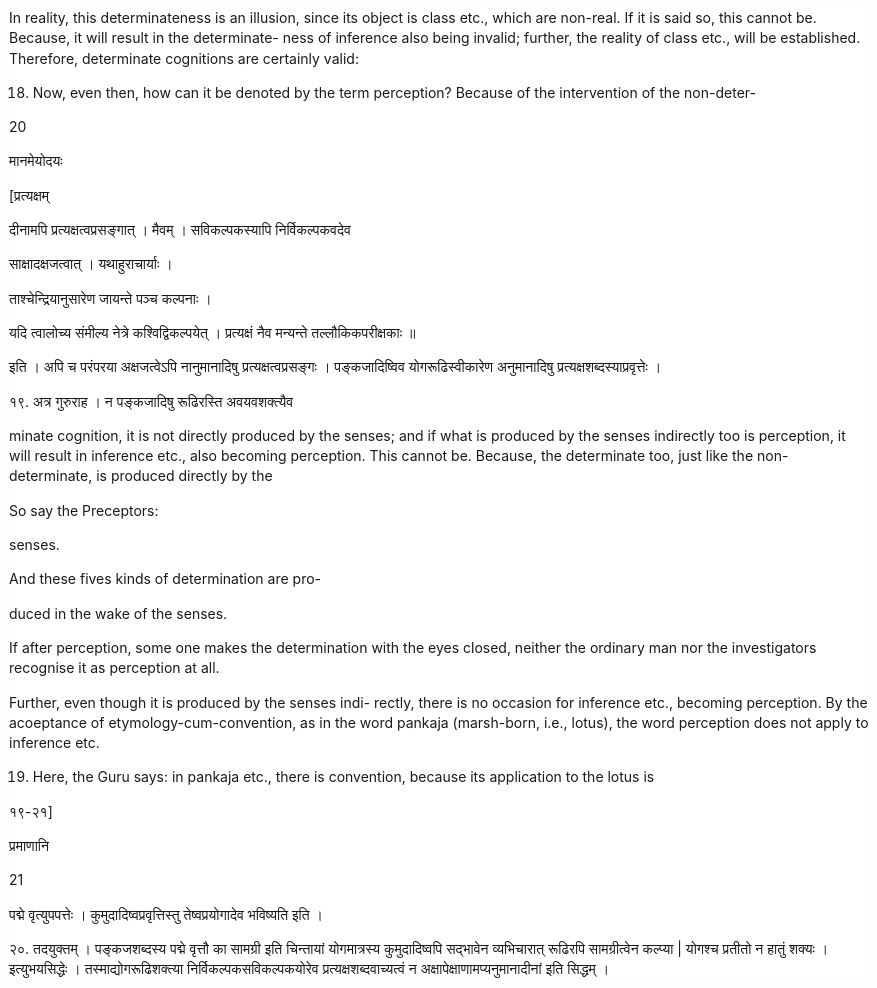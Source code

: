 In reality, this determinateness is an illusion, since its object is class etc., which are non-real. If it is said so, this cannot be. Because, it will result in the determinate- ness of inference also being invalid; further, the reality of class etc., will be established. Therefore, determinate cognitions are certainly valid: 

18. Now, even then, how can it be denoted by the term perception? Because of the intervention of the non-deter- 

20 

मानमेयोदयः 

[प्रत्यक्षम् 

दीनामपि प्रत्यक्षत्वप्रसङ्गात् । मैवम् । सविकल्पकस्यापि निर्विकल्पकवदेव 

साक्षादक्षजत्वात् । यथाहुराचार्याः । 

ताश्चेन्द्रियानुसारेण जायन्ते पञ्च कल्पनाः । 

यदि त्वालोच्य संमील्य नेत्रे कश्विद्विकल्पयेत् । प्रत्यक्षं नैव मन्यन्ते तल्लौकिकपरीक्षकाः ॥ 

इति । अपि च परंपरया अक्षजत्वेऽपि नानुमानादिषु प्रत्यक्षत्वप्रसङ्गः । पङ्कजादिष्विव योगरूढिस्वीकारेण अनुमानादिषु प्रत्यक्षशब्दस्याप्रवृत्तेः । 

१९. अत्र गुरुराह । न पङ्कजादिषु रूढिरस्ति अवयवशक्त्यैव 

minate cognition, it is not directly produced by the senses; and if what is produced by the senses indirectly too is perception, it will result in inference etc., also becoming perception. This cannot be. Because, the determinate too, just like the non-determinate, is produced directly by the 

So say the Preceptors: 

senses. 

And these fives kinds of determination are pro- 

duced in the wake of the senses. 

If after perception, some one makes the determination with the eyes closed, neither the ordinary man nor the investigators recognise it as perception at all. 

Further, even though it is produced by the senses indi- rectly, there is no occasion for inference etc., becoming perception. By the acoeptance of etymology-cum-convention, as in the word pankaja (marsh-born, i.e., lotus), the word perception does not apply to inference etc. 

19. Here, the Guru says: in pankaja etc., there is convention, because its application to the lotus is 

१९-२१] 

प्रमाणानि 

21 

पद्मे वृत्युपपत्तेः । कुमुदादिष्वप्रवृत्तिस्तु तेष्वप्रयोगादेव भविष्यति इति । 

२०. तदयुक्तम् । पङ्कजशब्दस्य पद्मे वृत्तौ का सामग्री इति चिन्तायां योगमात्रस्य कुमुदादिष्वपि सद्भावेन व्यभिचारात् रूढिरपि सामग्रीत्वेन कल्प्या | योगश्च प्रतीतो न हातुं शक्यः । इत्युभयसिद्धेः । तस्माद्योगरूढिशक्त्या निर्विकल्पकसविकल्पकयोरेव प्रत्यक्षशब्दवाच्यत्वं न अक्षापेक्षाणामप्यनुमानादीनां इति सिद्धम् । 
